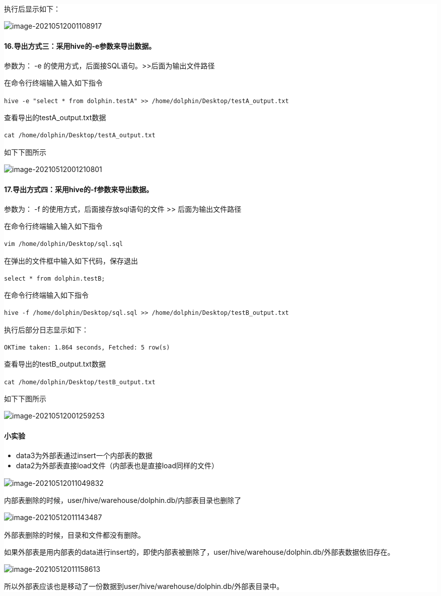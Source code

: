 执行后显示如下：

![image-20210512001108917](https://gitee.com/shenhao-stu/picgo/raw/master/DataWhale/20210512001108.png)

#### 16.导出方式三：采用hive的-e参数来导出数据。

参数为： -e 的使用方式，后面接SQL语句。>>后面为输出文件路径

在命令行终端输入输入如下指令

`hive -e "select * from dolphin.testA" >> /home/dolphin/Desktop/testA_output.txt`

查看导出的testA_output.txt数据

`cat /home/dolphin/Desktop/testA_output.txt`

如下下图所示

![image-20210512001210801](https://gitee.com/shenhao-stu/picgo/raw/master/DataWhale/20210512001210.png)

#### 17.导出方式四：采用hive的-f参数来导出数据。

参数为： -f 的使用方式，后面接存放sql语句的文件 >> 后面为输出文件路径

在命令行终端输入输入如下指令

`vim /home/dolphin/Desktop/sql.sql`

在弹出的文件框中输入如下代码，保存退出

`select * from dolphin.testB;`

在命令行终端输入如下指令

`hive -f /home/dolphin/Desktop/sql.sql >> /home/dolphin/Desktop/testB_output.txt`

执行后部分日志显示如下：

`OKTime taken: 1.864 seconds, Fetched: 5 row(s)`

查看导出的testB_output.txt数据

`cat /home/dolphin/Desktop/testB_output.txt`

如下下图所示

![image-20210512001259253](https://gitee.com/shenhao-stu/picgo/raw/master/DataWhale/20210512001259.png)



#### 小实验

- data3为外部表通过insert一个内部表的数据
- data2为外部表直接load文件（内部表也是直接load同样的文件）

![image-20210512011049832](https://gitee.com/shenhao-stu/picgo/raw/master/DataWhale/20210512011206.png)

内部表删除的时候，user/hive/warehouse/dolphin.db/内部表目录也删除了

![image-20210512011143487](https://gitee.com/shenhao-stu/picgo/raw/master/DataWhale/20210512011143.png)

外部表删除的时候，目录和文件都没有删除。

如果外部表是用内部表的data进行insert的，即使内部表被删除了，user/hive/warehouse/dolphin.db/外部表数据依旧存在。

![image-20210512011158613](https://gitee.com/shenhao-stu/picgo/raw/master/DataWhale/20210512011158.png)

所以外部表应该也是移动了一份数据到user/hive/warehouse/dolphin.db/外部表目录中。